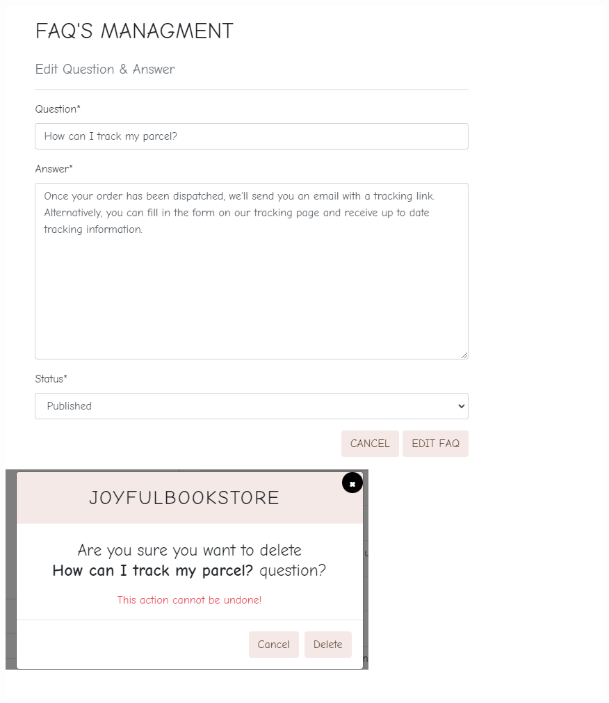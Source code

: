 <img src="assets/testing/admin-edit-faq2.png">
<img src="assets/testing/admin-delete-faq.png">
</p>
<br>
